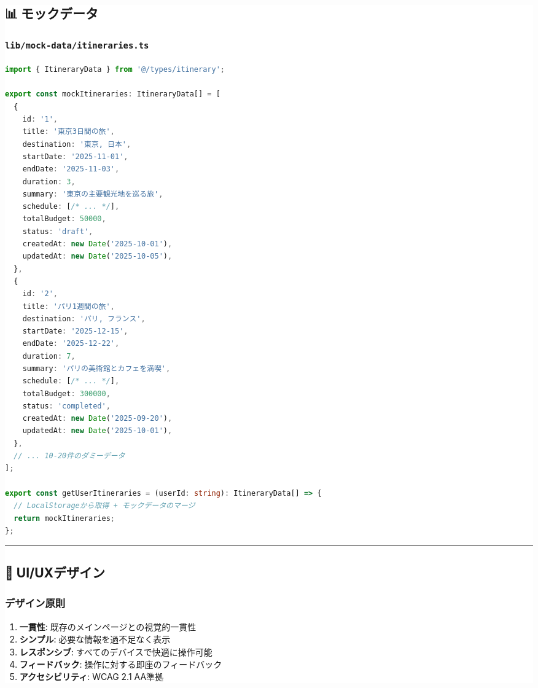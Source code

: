 
## 📊 モックデータ

### `lib/mock-data/itineraries.ts`
```typescript
import { ItineraryData } from '@/types/itinerary';

export const mockItineraries: ItineraryData[] = [
  {
    id: '1',
    title: '東京3日間の旅',
    destination: '東京, 日本',
    startDate: '2025-11-01',
    endDate: '2025-11-03',
    duration: 3,
    summary: '東京の主要観光地を巡る旅',
    schedule: [/* ... */],
    totalBudget: 50000,
    status: 'draft',
    createdAt: new Date('2025-10-01'),
    updatedAt: new Date('2025-10-05'),
  },
  {
    id: '2',
    title: 'パリ1週間の旅',
    destination: 'パリ, フランス',
    startDate: '2025-12-15',
    endDate: '2025-12-22',
    duration: 7,
    summary: 'パリの美術館とカフェを満喫',
    schedule: [/* ... */],
    totalBudget: 300000,
    status: 'completed',
    createdAt: new Date('2025-09-20'),
    updatedAt: new Date('2025-10-01'),
  },
  // ... 10-20件のダミーデータ
];

export const getUserItineraries = (userId: string): ItineraryData[] => {
  // LocalStorageから取得 + モックデータのマージ
  return mockItineraries;
};
```

---

## 🎨 UI/UXデザイン

### デザイン原則
1. **一貫性**: 既存のメインページとの視覚的一貫性
2. **シンプル**: 必要な情報を過不足なく表示
3. **レスポンシブ**: すべてのデバイスで快適に操作可能
4. **フィードバック**: 操作に対する即座のフィードバック
5. **アクセシビリティ**: WCAG 2.1 AA準拠
